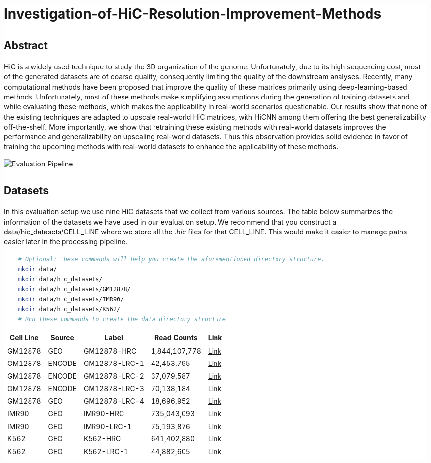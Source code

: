# Investigation-of-HiC-Resolution-Improvement-Methods


## Abstract
HiC is a widely used technique to study the 3D organization of the genome. Unfortunately, due to its high sequencing cost, most of the generated datasets are of coarse quality, consequently limiting the quality of the downstream analyses. Recently, many computational methods have been proposed that improve the quality of these matrices primarily using deep-learning-based methods. Unfortunately, most of these methods make simplifying assumptions during the generation of training datasets and while evaluating these methods, which makes the applicability in real-world scenarios questionable. Our results show that none of the existing techniques are adapted to upscale real-world HiC matrices, with HiCNN among them offering the best generalizability off-the-shelf. More importantly, we show that retraining these existing methods with real-world datasets improves the performance and generalizability on upscaling real-world datasets. Thus this observation provides solid evidence in favor of training the upcoming methods with real-world datasets to enhance the applicability of these methods.

![Evaluation Pipeline](figures/HicEvalFlowChart.drawio.png?raw=true "Pipeline")

## Datasets
In this evaluation setup we use nine HiC datasets that we collect from various sources. The table below summarizes the information of the datasets we have used in our evaluation setup. We recommend that you construct a data/hic_datasets/CELL_LINE where we store all the *.hic* files for that CELL_LINE. This would make it easier to manage paths easier later in the processing pipeline. 

```bash
    # Optional: These commands will help you create the aforementioned directory structure.
    mkdir data/
    mkdir data/hic_datasets/
    mkdir data/hic_datasets/GM12878/
    mkdir data/hic_datasets/IMR90/
    mkdir data/hic_datasets/K562/
    # Run these commands to create the data directory structure
```

| Cell Line | Source | Label | Read Counts | Link |
| --- | --- | --- | --- | --- |
| GM12878 | GEO    | GM12878-HRC   | 1,844,107,778 | [Link](https://ftp.ncbi.nlm.nih.gov/geo/series/GSE63nnn/GSE63525/suppl/GSE63525_GM12878_insitu_primary%2Breplicate_combined_30.hic)  | 
| GM12878 | ENCODE | GM12878-LRC-1 | 42,453,795    | [Link](https://www.encodeproject.org/experiments/ENCSR382RFU/) |
| GM12878 | ENCODE | GM12878-LRC-2 | 37,079,587    | [Link](https://www.encodeproject.org/experiments/ENCSR382RFU/) | 
| GM12878 | ENCODE | GM12878-LRC-3 | 70,138,184    | [Link](https://www.encodeproject.org/experiments/ENCSR968KAY/) | 
| GM12878 | GEO    | GM12878-LRC-4 | 18,696,952    | [Link](https://ftp.ncbi.nlm.nih.gov/geo/samples/GSM1551nnn/GSM1551582/suppl/GSM1551582_HIC033_30.hic) | 
| IMR90   | GEO    | IMR90-HRC     | 735,043,093   | [Link](https://ftp.ncbi.nlm.nih.gov/geo/series/GSE63nnn/GSE63525/suppl/GSE63525_IMR90_combined_30.hic) | 
| IMR90   | GEO    | IMR90-LRC-1   | 75,193,876    | [Link](https://ftp.ncbi.nlm.nih.gov/geo/samples/GSM1551nnn/GSM1551606/suppl/GSM1551606_HIC057_30.hic) | 
| K562    | GEO    | K562-HRC      | 641,402,880   | [Link](https://ftp.ncbi.nlm.nih.gov/geo/series/GSE63nnn/GSE63525/suppl/GSE63525_K562_combined_30.hic) | 
| K562    | GEO    | K562-LRC-1    | 44,882,605    | [Link](https://ftp.ncbi.nlm.nih.gov/geo/samples/GSM1551nnn/GSM1551622/suppl/GSM1551622_HIC073_30.hic) | 
